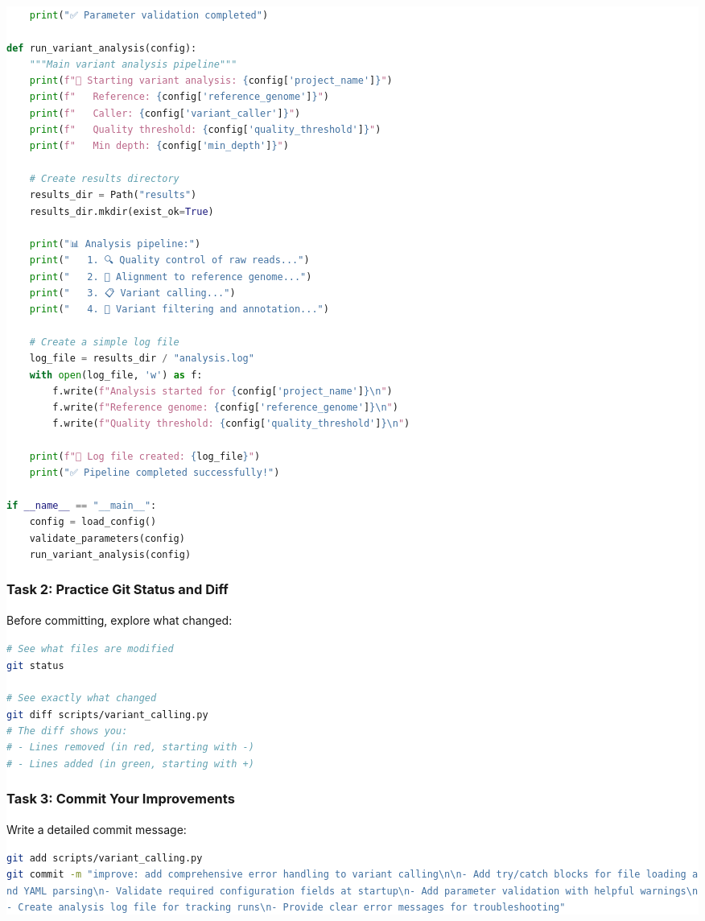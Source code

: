 ```python
    print("✅ Parameter validation completed")

def run_variant_analysis(config):
    """Main variant analysis pipeline"""
    print(f"🧬 Starting variant analysis: {config['project_name']}")
    print(f"   Reference: {config['reference_genome']}")
    print(f"   Caller: {config['variant_caller']}")
    print(f"   Quality threshold: {config['quality_threshold']}")
    print(f"   Min depth: {config['min_depth']}")
    
    # Create results directory
    results_dir = Path("results")
    results_dir.mkdir(exist_ok=True)
    
    print("📊 Analysis pipeline:")
    print("   1. 🔍 Quality control of raw reads...")
    print("   2. 🧬 Alignment to reference genome...") 
    print("   3. 📋 Variant calling...")
    print("   4. 🔬 Variant filtering and annotation...")
    
    # Create a simple log file
    log_file = results_dir / "analysis.log"
    with open(log_file, 'w') as f:
        f.write(f"Analysis started for {config['project_name']}\n")
        f.write(f"Reference genome: {config['reference_genome']}\n")
        f.write(f"Quality threshold: {config['quality_threshold']}\n")
    
    print(f"📝 Log file created: {log_file}")
    print("✅ Pipeline completed successfully!")

if __name__ == "__main__":
    config = load_config()
    validate_parameters(config)
    run_variant_analysis(config)
```

### Task 2: Practice Git Status and Diff
Before committing, explore what changed:
```bash
# See what files are modified
git status

# See exactly what changed
git diff scripts/variant_calling.py
# The diff shows you:
# - Lines removed (in red, starting with -)
# - Lines added (in green, starting with +)
```

### Task 3: Commit Your Improvements
Write a detailed commit message:
```bash
git add scripts/variant_calling.py
git commit -m "improve: add comprehensive error handling to variant calling\n\n- Add try/catch blocks for file loading and YAML parsing\n- Validate required configuration fields at startup\n- Add parameter validation with helpful warnings\n- Create analysis log file for tracking runs\n- Provide clear error messages for troubleshooting"
```
